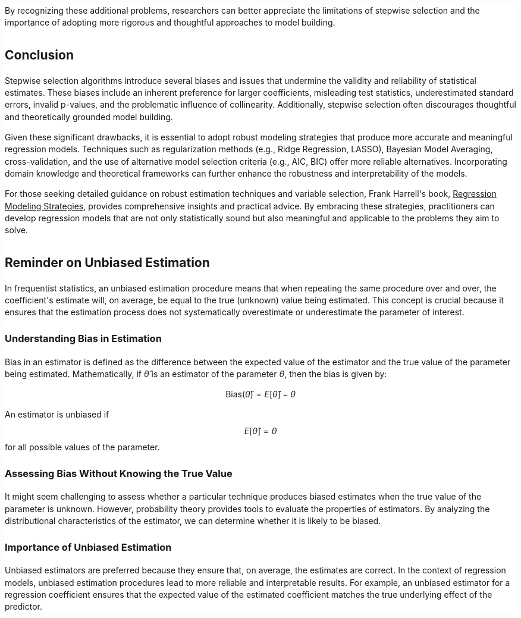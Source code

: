 By recognizing these additional problems, researchers can better appreciate the limitations of stepwise selection and the importance of adopting more rigorous and thoughtful approaches to model building.

## Conclusion

Stepwise selection algorithms introduce several biases and issues that undermine the validity and reliability of statistical estimates. These biases include an inherent preference for larger coefficients, misleading test statistics, underestimated standard errors, invalid p-values, and the problematic influence of collinearity. Additionally, stepwise selection often discourages thoughtful and theoretically grounded model building.

Given these significant drawbacks, it is essential to adopt robust modeling strategies that produce more accurate and meaningful regression models. Techniques such as regularization methods (e.g., Ridge Regression, LASSO), Bayesian Model Averaging, cross-validation, and the use of alternative model selection criteria (e.g., AIC, BIC) offer more reliable alternatives. Incorporating domain knowledge and theoretical frameworks can further enhance the robustness and interpretability of the models.

For those seeking detailed guidance on robust estimation techniques and variable selection, Frank Harrell's book, [Regression Modeling Strategies](https://hbiostat.org/rmsc/), provides comprehensive insights and practical advice. By embracing these strategies, practitioners can develop regression models that are not only statistically sound but also meaningful and applicable to the problems they aim to solve.

## Reminder on Unbiased Estimation

In frequentist statistics, an unbiased estimation procedure means that when repeating the same procedure over and over, the coefficient's estimate will, on average, be equal to the true (unknown) value being estimated. This concept is crucial because it ensures that the estimation process does not systematically overestimate or underestimate the parameter of interest.

### Understanding Bias in Estimation

Bias in an estimator is defined as the difference between the expected value of the estimator and the true value of the parameter being estimated. Mathematically, if $\hat{\theta}$ is an estimator of the parameter $\theta$, then the bias is given by:

$$\text{Bias}(\hat{\theta}) = E[\hat{\theta}] - \theta$$

An estimator is unbiased if $$E[\hat{\theta}] = \theta$$ for all possible values of the parameter.

### Assessing Bias Without Knowing the True Value

It might seem challenging to assess whether a particular technique produces biased estimates when the true value of the parameter is unknown. However, probability theory provides tools to evaluate the properties of estimators. By analyzing the distributional characteristics of the estimator, we can determine whether it is likely to be biased.

### Importance of Unbiased Estimation

Unbiased estimators are preferred because they ensure that, on average, the estimates are correct. In the context of regression models, unbiased estimation procedures lead to more reliable and interpretable results. For example, an unbiased estimator for a regression coefficient ensures that the expected value of the estimated coefficient matches the true underlying effect of the predictor.
